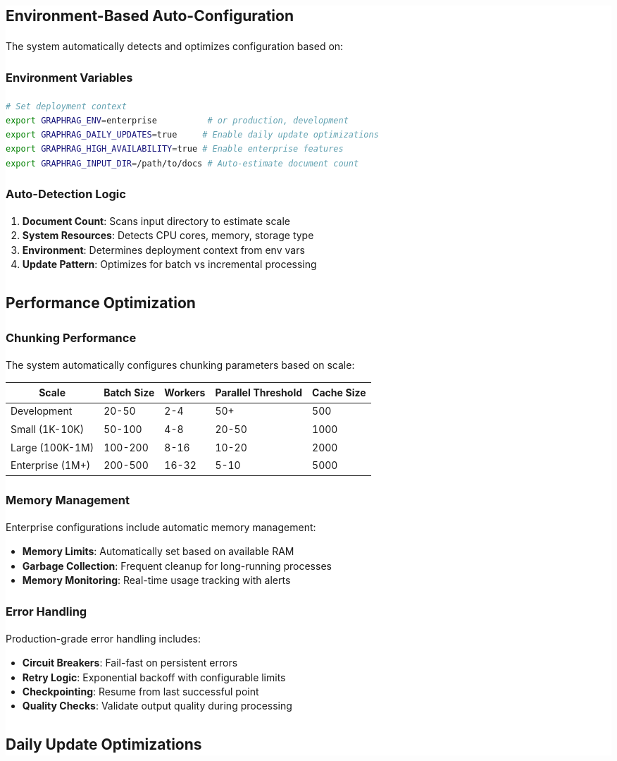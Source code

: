 ## Environment-Based Auto-Configuration

The system automatically detects and optimizes configuration based on:

### Environment Variables
```bash
# Set deployment context
export GRAPHRAG_ENV=enterprise          # or production, development
export GRAPHRAG_DAILY_UPDATES=true     # Enable daily update optimizations
export GRAPHRAG_HIGH_AVAILABILITY=true # Enable enterprise features
export GRAPHRAG_INPUT_DIR=/path/to/docs # Auto-estimate document count
```

### Auto-Detection Logic

1. **Document Count**: Scans input directory to estimate scale
2. **System Resources**: Detects CPU cores, memory, storage type
3. **Environment**: Determines deployment context from env vars
4. **Update Pattern**: Optimizes for batch vs incremental processing

## Performance Optimization

### Chunking Performance

The system automatically configures chunking parameters based on scale:

| Scale | Batch Size | Workers | Parallel Threshold | Cache Size |
|-------|------------|---------|-------------------|------------|
| Development | 20-50 | 2-4 | 50+ | 500 |
| Small (1K-10K) | 50-100 | 4-8 | 20-50 | 1000 |
| Large (100K-1M) | 100-200 | 8-16 | 10-20 | 2000 |
| Enterprise (1M+) | 200-500 | 16-32 | 5-10 | 5000 |

### Memory Management

Enterprise configurations include automatic memory management:
- **Memory Limits**: Automatically set based on available RAM
- **Garbage Collection**: Frequent cleanup for long-running processes
- **Memory Monitoring**: Real-time usage tracking with alerts

### Error Handling

Production-grade error handling includes:
- **Circuit Breakers**: Fail-fast on persistent errors
- **Retry Logic**: Exponential backoff with configurable limits
- **Checkpointing**: Resume from last successful point
- **Quality Checks**: Validate output quality during processing

## Daily Update Optimizations
